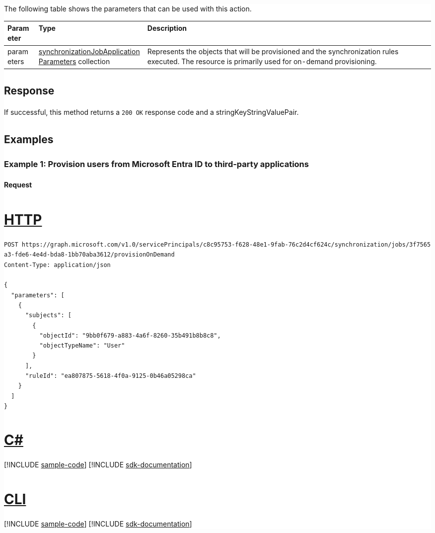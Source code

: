 The following table shows the parameters that can be used with this action.

|Parameter|Type|Description|
|:---|:---|:---|
|parameters|[synchronizationJobApplicationParameters](../resources/synchronization-synchronizationjobapplicationparameters.md) collection|Represents the objects that will be provisioned and the synchronization rules executed. The resource is primarily used for on-demand provisioning. |



## Response

If successful, this method returns a `200 OK` response code and a stringKeyStringValuePair.

## Examples

<a name='example-1-provision-users-from-azure-ad-to-third-party-applications'></a>

### Example 1: Provision users from Microsoft Entra ID to third-party applications

#### Request

# [HTTP](#tab/http)

``` http
POST https://graph.microsoft.com/v1.0/servicePrincipals/c8c95753-f628-48e1-9fab-76c2d4cf624c/synchronization/jobs/3f7565a3-fde6-4e4d-bda8-1bb70aba3612/provisionOnDemand
Content-Type: application/json

{
  "parameters": [
    {
      "subjects": [
        {
          "objectId": "9bb0f679-a883-4a6f-8260-35b491b8b8c8",
          "objectTypeName": "User"
        }
      ],
      "ruleId": "ea807875-5618-4f0a-9125-0b46a05298ca"
    }
  ]
}
```

# [C#](#tab/csharp)
[!INCLUDE [sample-code](../includes/snippets/csharp/synchronizationjob-provisionondemand-adto3p-csharp-snippets.md)]
[!INCLUDE [sdk-documentation](../includes/snippets/snippets-sdk-documentation-link.md)]

# [CLI](#tab/cli)
[!INCLUDE [sample-code](../includes/snippets/cli/synchronizationjob-provisionondemand-adto3p-cli-snippets.md)]
[!INCLUDE [sdk-documentation](../includes/snippets/snippets-sdk-documentation-link.md)]
